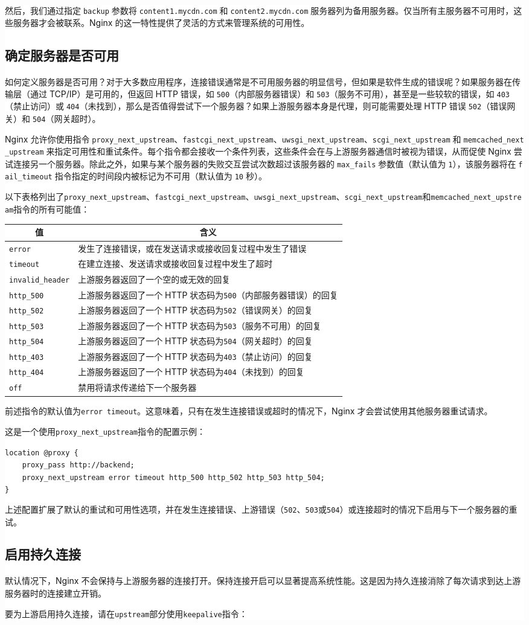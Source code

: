 然后，我们通过指定 `backup` 参数将 `content1.mycdn.com` 和 `content2.mycdn.com` 服务器列为备用服务器。仅当所有主服务器不可用时，这些服务器才会被联系。Nginx 的这一特性提供了灵活的方式来管理系统的可用性。

## 确定服务器是否可用

如何定义服务器是否可用？对于大多数应用程序，连接错误通常是不可用服务器的明显信号，但如果是软件生成的错误呢？如果服务器在传输层（通过 TCP/IP）是可用的，但返回 HTTP 错误，如 `500`（内部服务器错误）和 `503`（服务不可用），甚至是一些较软的错误，如 `403`（禁止访问）或 `404`（未找到），那么是否值得尝试下一个服务器？如果上游服务器本身是代理，则可能需要处理 HTTP 错误 `502`（错误网关）和 `504`（网关超时）。

Nginx 允许你使用指令 `proxy_next_upstream`、`fastcgi_next_upstream`、`uwsgi_next_upstream`、`scgi_next_upstream` 和 `memcached_next_upstream` 来指定可用性和重试条件。每个指令都会接收一个条件列表，这些条件会在与上游服务器通信时被视为错误，从而促使 Nginx 尝试连接另一个服务器。除此之外，如果与某个服务器的失败交互尝试次数超过该服务器的 `max_fails` 参数值（默认值为 `1`），该服务器将在 `fail_timeout` 指令指定的时间段内被标记为不可用（默认值为 `10` 秒）。

以下表格列出了`proxy_next_upstream`、`fastcgi_next_upstream`、`uwsgi_next_upstream`、`scgi_next_upstream`和`memcached_next_upstream`指令的所有可能值：

| 值 | 含义 |
| --- | --- |
| `error` | 发生了连接错误，或在发送请求或接收回复过程中发生了错误 |
| `timeout` | 在建立连接、发送请求或接收回复过程中发生了超时 |
| `invalid_header` | 上游服务器返回了一个空的或无效的回复 |
| `http_500` | 上游服务器返回了一个 HTTP 状态码为`500`（内部服务器错误）的回复 |
| `http_502` | 上游服务器返回了一个 HTTP 状态码为`502`（错误网关）的回复 |
| `http_503` | 上游服务器返回了一个 HTTP 状态码为`503`（服务不可用）的回复 |
| `http_504` | 上游服务器返回了一个 HTTP 状态码为`504`（网关超时）的回复 |
| `http_403` | 上游服务器返回了一个 HTTP 状态码为`403`（禁止访问）的回复 |
| `http_404` | 上游服务器返回了一个 HTTP 状态码为`404`（未找到）的回复 |
| `off` | 禁用将请求传递给下一个服务器 |

前述指令的默认值为`error timeout`。这意味着，只有在发生连接错误或超时的情况下，Nginx 才会尝试使用其他服务器重试请求。

这是一个使用`proxy_next_upstream`指令的配置示例：

```
location @proxy {
    proxy_pass http://backend;
    proxy_next_upstream error timeout http_500 http_502 http_503 http_504;
}
```

上述配置扩展了默认的重试和可用性选项，并在发生连接错误、上游错误（`502`、`503`或`504`）或连接超时的情况下启用与下一个服务器的重试。

## 启用持久连接

默认情况下，Nginx 不会保持与上游服务器的连接打开。保持连接开启可以显著提高系统性能。这是因为持久连接消除了每次请求到达上游服务器时的连接建立开销。

要为上游启用持久连接，请在`upstream`部分使用`keepalive`指令：

